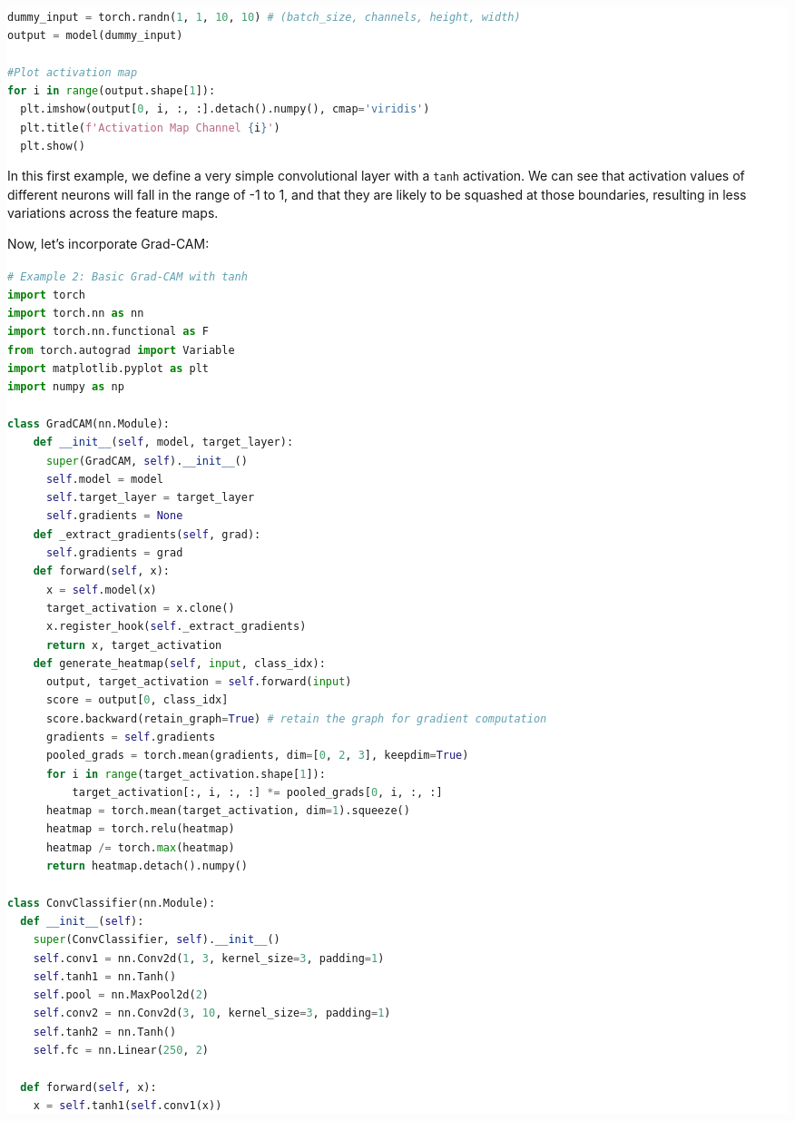 ```python
dummy_input = torch.randn(1, 1, 10, 10) # (batch_size, channels, height, width)
output = model(dummy_input)

#Plot activation map
for i in range(output.shape[1]):
  plt.imshow(output[0, i, :, :].detach().numpy(), cmap='viridis')
  plt.title(f'Activation Map Channel {i}')
  plt.show()

```

In this first example, we define a very simple convolutional layer with a `tanh` activation. We can see that activation values of different neurons will fall in the range of -1 to 1, and that they are likely to be squashed at those boundaries, resulting in less variations across the feature maps.

Now, let’s incorporate Grad-CAM:

```python
# Example 2: Basic Grad-CAM with tanh
import torch
import torch.nn as nn
import torch.nn.functional as F
from torch.autograd import Variable
import matplotlib.pyplot as plt
import numpy as np

class GradCAM(nn.Module):
    def __init__(self, model, target_layer):
      super(GradCAM, self).__init__()
      self.model = model
      self.target_layer = target_layer
      self.gradients = None
    def _extract_gradients(self, grad):
      self.gradients = grad
    def forward(self, x):
      x = self.model(x)
      target_activation = x.clone()
      x.register_hook(self._extract_gradients)
      return x, target_activation
    def generate_heatmap(self, input, class_idx):
      output, target_activation = self.forward(input)
      score = output[0, class_idx]
      score.backward(retain_graph=True) # retain the graph for gradient computation
      gradients = self.gradients
      pooled_grads = torch.mean(gradients, dim=[0, 2, 3], keepdim=True)
      for i in range(target_activation.shape[1]):
          target_activation[:, i, :, :] *= pooled_grads[0, i, :, :]
      heatmap = torch.mean(target_activation, dim=1).squeeze()
      heatmap = torch.relu(heatmap)
      heatmap /= torch.max(heatmap)
      return heatmap.detach().numpy()

class ConvClassifier(nn.Module):
  def __init__(self):
    super(ConvClassifier, self).__init__()
    self.conv1 = nn.Conv2d(1, 3, kernel_size=3, padding=1)
    self.tanh1 = nn.Tanh()
    self.pool = nn.MaxPool2d(2)
    self.conv2 = nn.Conv2d(3, 10, kernel_size=3, padding=1)
    self.tanh2 = nn.Tanh()
    self.fc = nn.Linear(250, 2)

  def forward(self, x):
    x = self.tanh1(self.conv1(x))
```